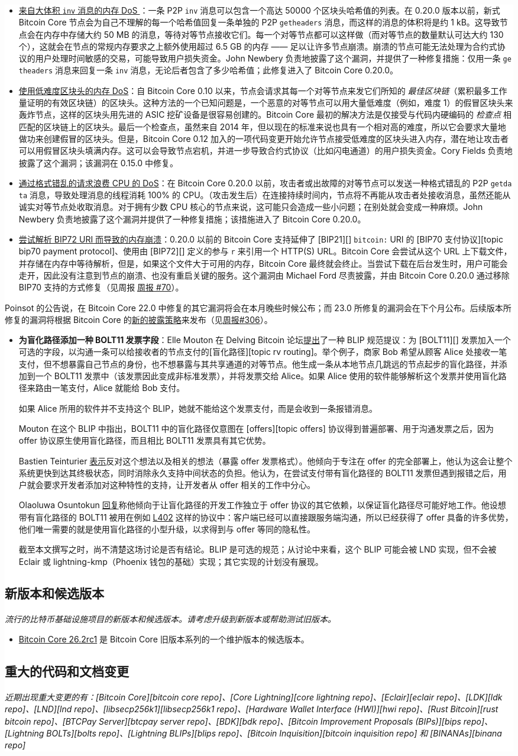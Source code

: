  - [来自大体积 `inv` 消息的内存 DoS ][Memory DoS from large `inv` messages]：一条 P2P `inv` 消息可以包含一个高达 50000 个区块头哈希值的列表。在 0.20.0 版本以前，新式 Bitcoin Core 节点会为自己不理解的每一个哈希值回复一条单独的 P2P `getheaders` 消息，而这样的消息的体积将是约 1 kB。这导致节点会在内存中存储大约 50 MB 的消息，等待对等节点接收它们。每一个对等节点都可以这样做（而对等节点的数量默认可达大约 130 个），这就会在节点的常规内存要求之上额外使用超过 6.5 GB 的内存 —— 足以让许多节点崩溃。崩溃的节点可能无法处理为合约式协议的用户处理时间敏感的交易，可能导致用户损失资金。John Newbery 负责地披露了这个漏洞，并提供了一种修复措施：仅用一条 `getheaders` 消息来回复一条 `inv` 消息，无论后者包含了多少哈希值；此修复进入了 Bitcoin Core 0.20.0。
  
  - [使用低难度区块头的内存 DoS][Memory DoS using low-difficulty headers]：自 Bitcoin Core 0.10 以来，节点会请求其每一个对等节点来发它们所知的 *最佳区块链*（累积最多工作量证明的有效区块链）的区块头。这种方法的一个已知问题是，一个恶意的对等节点可以用大量低难度（例如，难度 1）的假冒区块头来轰炸节点，这样的区块头用先进的 ASIC 挖矿设备是很容易创建的。Bitcoin Core 最初的解决方法是仅接受与代码内硬编码的 *检查点* 相匹配的区块链上的区块头。最后一个检查点，虽然来自 2014 年，但以现在的标准来说也具有一个相对高的难度，所以它会要求大量地做功来创建假冒的区块头。但是，Bitcoin Core 0.12 加入的一项代码变更开始允许节点接受低难度的区块头进入内存，潜在地让攻击者可以用假冒区块头填满内存。这可以会导致节点宕机，并进一步导致合约式协议（比如闪电通道）的用户损失资金。Cory Fields 负责地披露了这个漏洞；该漏洞在 0.15.0 中修复。
  
  - [通过格式错乱的请求浪费 CPU 的 DoS][CPU-wasting DoS due to malformed requests]：在 Bitcoin Core 0.20.0 以前，攻击者或出故障的对等节点可以发送一种格式错乱的 P2P `getdata` 消息，导致处理消息的线程消耗 100% 的 CPU。（攻击发生后）在连接持续时间内，节点将不再能从攻击者处接收消息，虽然还能从诚实对等节点处收取消息。对于拥有少数 CPU 核心的节点来说，这可能只会造成一些小问题；在别处就会变成一种麻烦。John Newbery 负责地披露了这个漏洞并提供了一种修复措施；该措施进入了 Bitcoin Core 0.20.0。
  
  - [尝试解析 BIP72 URI 而导致的内存崩溃][Memory-related crash in attempts to parse BIP72 URIs]：0.20.0 以前的 Bitcoin Core 支持延伸了 [BIP21][] `bitcoin:` URI 的 [BIP70 支付协议][topic bip70 payment protocol]、使用由 [BIP72][] 定义的参与 `r` 来引用一个 HTTP(S) URL。Bitcoin Core 会尝试从这个 URL 上下载文件，并存储在内存中等待解析，但是，如果这个文件大于可用的内存，Bitcoin Core 最终就会终止。当尝试下载在后台发生时，用户可能会走开，因此没有注意到节点的崩溃、也没有重启关键的服务。这个漏洞由 Michael Ford 尽责披露，并由 Bitcoin Core 0.20.0 通过移除 BIP70 支持的方式修复（见周报 [周报 #70][news70 bip70]）。
  
  Poinsot 的公告说，在 Bitcoin Core 22.0 中修复的其它漏洞将会在本月晚些时候公布；而 23.0 所修复的漏洞会在下个月公布。后续版本所修复的漏洞将根据 Bitcoin Core 的[新的披露策略][new disclosure policy]来发布（见[周报#306][news306 disclosure]）。
  
- **为盲化路径添加一种 BOLT11 发票字段**：Elle Mouton 在 Delving Bitcoin 论坛[提出][mouton b11b]了一种 BLIP 规范提议：为 [BOLT11][] 发票加入一个可选的字段，以沟通一条可以给接收者的节点支付的[盲化路径][topic rv routing]。举个例子，商家 Bob 希望从顾客 Alice 处接收一笔支付，但不想暴露自己节点的身份，也不想暴露与其共享通道的对等节点。他生成一条从本地节点几跳远的节点起步的盲化路径，并添加到一个 BOLT11 发票中（该发票因此变成非标准发票），并将发票交给 Alice。如果 Alice 使用的软件能够解析这个发票并使用盲化路径来路由一笔支付，Alice 就能给 Bob 支付。

  如果 Alice 所用的软件并不支持这个 BLIP，她就不能给这个发票支付，而是会收到一条报错消息。

  Mouton 在这个 BLIP 中指出，BOLT11 中的盲化路径仅意图在 [offers][topic offers] 协议得到普遍部署、用于沟通发票之后，因为 offer 协议原生使用盲化路径，而且相比 BOLT11 发票具有其它优势。

  Bastien Teinturier [表示][teinturier b11b]反对这个想法以及相关的想法（暴露 offer 发票格式）。他倾向于专注在 offer 的完全部署上，他认为这会让整个系统更快到达其终极状态，同时消除永久支持中间状态的负担。他认为，在尝试支付带有盲化路径的 BOLT11 发票但遇到报错之后，用户就会要求开发者添加对这种特性的支持，让开发者从 offer 相关的工作中分心。

  Olaoluwa Osuntokun [回复][osuntokun b11b]称他倾向于让盲化路径的开发工作独立于 offer 协议的其它依赖，以保证盲化路径尽可能好地工作。他设想带有盲化路径的 BOLT11 被用在例如 [L402][] 这样的协议中：客户端已经可以直接跟服务端沟通，所以已经获得了 offer 具备的许多优势，他们唯一需要的就是使用盲化路径的小型升级，以求得到与 offer 等同的隐私性。

  截至本文撰写之时，尚不清楚这场讨论是否有结论。BLIP 是可选的规范；从讨论中来看，这个 BLIP 可能会被 LND 实现，但不会被 Eclair 或 lightning-kmp（Phoenix 钱包的基础）实现；其它实现的计划没有展现。

## 新版本和候选版本

*流行的比特币基础设施项目的新版本和候选版本。请考虑升级到新版本或帮助测试旧版本。*

- [Bitcoin Core 26.2rc1][] 是 Bitcoin Core 旧版本系列的一个维护版本的候选版本。

## 重大的代码和文档变更

*近期出现重大变更的有：[Bitcoin Core][bitcoin core repo]、[Core Lightning][core lightning repo]、[Eclair][eclair repo]、[LDK][ldk repo]、[LND][lnd repo]、[libsecp256k1][libsecp256k1 repo]、[Hardware Wallet Interface (HWI)][hwi repo]、[Rust Bitcoin][rust bitcoin repo]、[BTCPay Server][btcpay server repo]、[BDK][bdk repo]、[Bitcoin Improvement Proposals (BIPs)][bips repo]、[Lightning BOLTs][bolts repo]、[Lightning BLIPs][blips repo]、[Bitcoin Inquisition][bitcoin inquisition repo] 和 [BINANAs][binana repo]*


[bitcoin core 26.2rc1]: https://bitcoincore.org/bin/bitcoin-core-26.2/
[mouton b11b]: https://delvingbitcoin.org/t/blip-bolt-11-invoice-blinded-path-tagged-field/991
[teinturier b11b]: https://delvingbitcoin.org/t/blip-bolt-11-invoice-blinded-path-tagged-field/991/5
[osuntokun b11b]: https://delvingbitcoin.org/t/blip-bolt-11-invoice-blinded-path-tagged-field/991/6
[l402]: https://github.com/lightninglabs/L402
[remote code execution due to bug in miniupnpc]: https://bitcoincore.org/en/2024/07/03/disclose_upnp_rce/
[cve-2015-6031]: https://nvd.nist.gov/vuln/detail/CVE-2015-6031
[node crash dos from multiple peers with large messages]: https://bitcoincore.org/en/2024/07/03/disclose_receive_buffer_oom/
[censorship of unconfirmed transactions]: https://bitcoincore.org/en/2024/07/03/disclose_already_asked_for/
[unbound ban list cpu/memory dos]: https://bitcoincore.org/en/2024/07/03/disclose-unbounded-banlist/
[netsplit from excessive time adjustment]: https://bitcoincore.org/en/2024/07/03/disclose-timestamp-overflow/
[cpu dos and node stalling from orphan handling]: https://bitcoincore.org/en/2024/07/03/disclose-orphan-dos/
[memory dos from large `inv` messages]: https://bitcoincore.org/en/2024/07/03/disclose-inv-buffer-blowup/
[memory dos using low-difficulty headers]: https://bitcoincore.org/en/2024/07/03/disclose-header-spam/
[cpu-wasting dos due to malformed requests]: https://bitcoincore.org/en/2024/07/03/disclose-getdata-cpu/
[news70 bip70]: /en/newsletters/2019/10/30/#bitcoin-core-17165
[memory-related crash in attempts to parse BIP72 URIs]: https://bitcoincore.org/en/2024/07/03/disclose-bip70-crash/
[cve-2020-14198]: https://nvd.nist.gov/vuln/detail/CVE-2020-14198
[news306 disclosure]: /zh/newsletters/2024/06/07/#upcoming-disclosure-of-vulnerabilities-affecting-old-versions-of-bitcoin-core
[upnp]: https://en.wikipedia.org/wiki/Universal_Plug_and_Play
[nat]: https://en.wikipedia.org/wiki/Network_address_translation
[miniupnpc library]: https://miniupnp.tuxfamily.org/
[poinsot disclose]: https://mailing-list.bitcoindevs.xyz/bitcoindev/xsylfaVvODFtrvkaPyXh0mIc64DWMCchxiVdTApFqJ_0Q5v0bOoDpS_36HwDKmzdDO9U2RKMzESEiVaq47FTamegi2kCNtVZeDAjSR4G7Ic=@protonmail.com/
[bcco announce]: https://bitcoincore.org/en/security-advisories/
[new disclosure policy]: https://mailing-list.bitcoindevs.xyz/bitcoindev/rALfxJ5b5hyubGwdVW3F4jtugxnXRvc-tjD_qwW7z73rd5j7lXGNdEHWikmSdmNG3vkSOIwEryZzOZr_DgmVDDmt9qsX0gpRAcpY9CfwSk4=@protonmail.com/T/#u
[CVE-2015-3641]: https://nvd.nist.gov/vuln/detail/CVE-2015-3641
[dnsseedrs]: https://github.com/achow101/dnsseedrs
[news304 miniscript]: /zh/newsletters/2024/05/24/#proposed-miniscript-bip-miniscript-bip
[BIP379 md]: https://github.com/bitcoin/bips/blob/master/bip-0379.md
